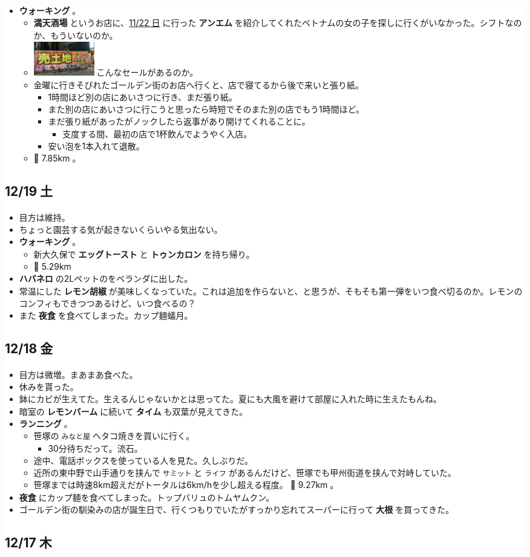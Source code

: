   * __ウォーキング__ 。
    * __満天酒場__ というお店に、[11/22 日](2020-11.md#1122-日) に行った __アンエム__ を紹介してくれたベトナムの女の子を探しに行くがいなかった。シフトなのか、もういないのか。
    * <img src='images/%E5%86%99%E7%9C%9F%202020%2D12%2D20%2020%2035%2057.jpg' alt='写真 2020-12-20 20 35 57.jpg' width=100> こんなセールがあるのか。
    * 金曜に行きそびれたゴールデン街のお店へ行くと、店で寝てるから後で来いと張り紙。
      * 1時間ほど別の店にあいさつに行き、まだ張り紙。
      * また別の店にあいさつに行こうと思ったら時短でそのまた別の店でもう1時間ほど。
      * まだ張り紙があったがノックしたら返事があり開けてくれることに。
        * 支度する間、最初の店で1杯飲んでようやく入店。
      * 安い泡を1本入れて退散。
    * :walking: 7.85km 。

## 12/19 土

  * 目方は維持。
  * ちょっと園芸する気が起きないくらいやる気出ない。
  * __ウォーキング__ 。
    * 新大久保で __エッグトースト__ と __トゥンカロン__ を持ち帰り。
    * :walking: 5.29km
  * __ハバネロ__ の2Lペットのをベランダに出した。
  * 常温にした __レモン胡椒__ が美味しくなっていた。これは追加を作らないと、と思うが、そもそも第一弾をいつ食べ切るのか。レモンのコンフィもできつつあるけど、いつ食べるの？
  * また __夜食__ を食べてしまった。カップ麺蟻月。

## 12/18 金

  * 目方は微増。まあまあ食べた。
  * 休みを貰った。
  * 鉢にカビが生えてた。生えるんじゃないかとは思ってた。夏にも大風を避けて部屋に入れた時に生えたもんね。
  * 暗室の __レモンバーム__ に続いて __タイム__ も双葉が見えてきた。
  * __ランニング__ 。
    * 笹塚の `みなと屋` へタコ焼きを買いに行く。
      * 30分待ちだって。流石。
    * 途中、電話ボックスを使っている人を見た。久しぶりだ。
    * 近所の東中野で山手通りを挟んで `サミット` と `ライフ` があるんだけど、笹塚でも甲州街道を挟んで対峙していた。
    * 笹塚までは時速8km超えだがトータルは6km/hを少し超える程度。 :walking: 9.27km 。
  * __夜食__ にカップ麺を食べてしまった。トップバリュのトムヤムクン。
  * ゴールデン街の馴染みの店が誕生日で、行くつもりでいたがすっかり忘れてスーパーに行って __大根__ を買ってきた。

## 12/17 木
